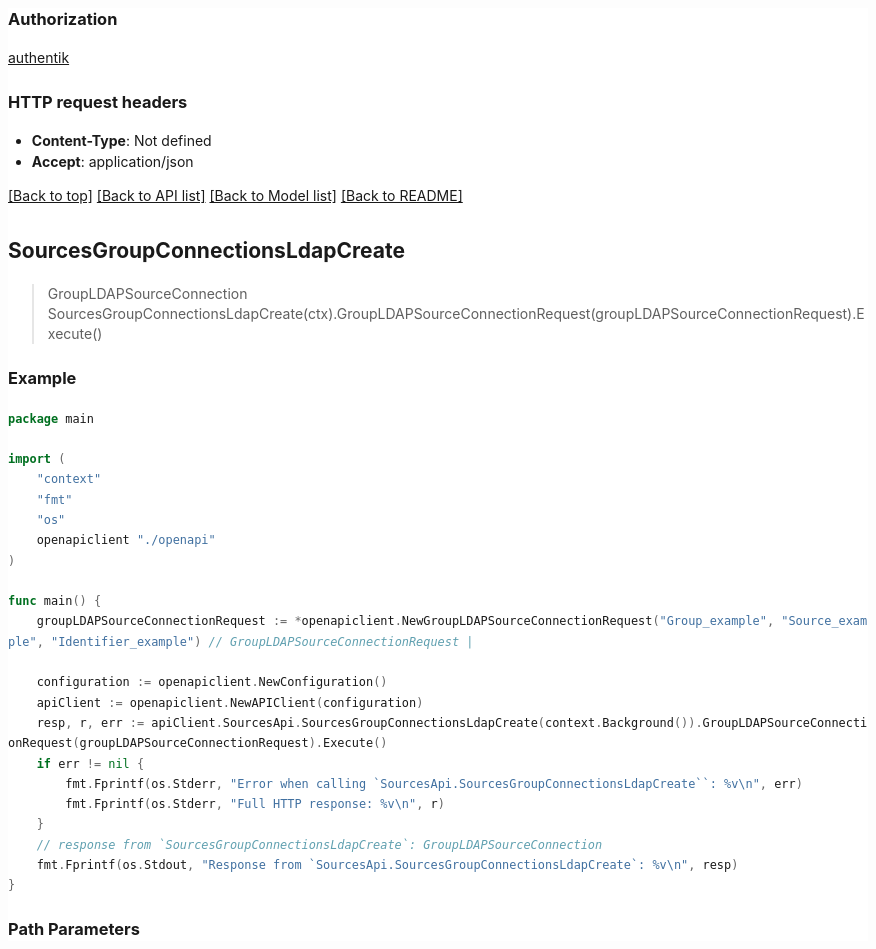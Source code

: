 ### Authorization

[authentik](../README.md#authentik)

### HTTP request headers

- **Content-Type**: Not defined
- **Accept**: application/json

[[Back to top]](#) [[Back to API list]](../README.md#documentation-for-api-endpoints)
[[Back to Model list]](../README.md#documentation-for-models)
[[Back to README]](../README.md)


## SourcesGroupConnectionsLdapCreate

> GroupLDAPSourceConnection SourcesGroupConnectionsLdapCreate(ctx).GroupLDAPSourceConnectionRequest(groupLDAPSourceConnectionRequest).Execute()





### Example

```go
package main

import (
    "context"
    "fmt"
    "os"
    openapiclient "./openapi"
)

func main() {
    groupLDAPSourceConnectionRequest := *openapiclient.NewGroupLDAPSourceConnectionRequest("Group_example", "Source_example", "Identifier_example") // GroupLDAPSourceConnectionRequest | 

    configuration := openapiclient.NewConfiguration()
    apiClient := openapiclient.NewAPIClient(configuration)
    resp, r, err := apiClient.SourcesApi.SourcesGroupConnectionsLdapCreate(context.Background()).GroupLDAPSourceConnectionRequest(groupLDAPSourceConnectionRequest).Execute()
    if err != nil {
        fmt.Fprintf(os.Stderr, "Error when calling `SourcesApi.SourcesGroupConnectionsLdapCreate``: %v\n", err)
        fmt.Fprintf(os.Stderr, "Full HTTP response: %v\n", r)
    }
    // response from `SourcesGroupConnectionsLdapCreate`: GroupLDAPSourceConnection
    fmt.Fprintf(os.Stdout, "Response from `SourcesApi.SourcesGroupConnectionsLdapCreate`: %v\n", resp)
}
```

### Path Parameters
